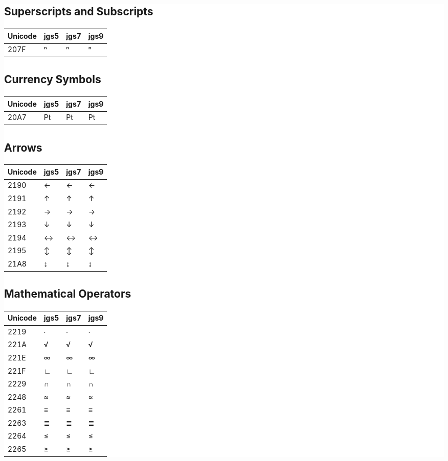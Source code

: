 ## Superscripts and Subscripts
 
| Unicode | jgs5 | jgs7 | jgs9 |
|:------- |:---- |:---- |:---- |
| 207F    | ⁿ    | ⁿ    | ⁿ    |

## Currency Symbols

| Unicode | jgs5 | jgs7 | jgs9 |
|:------- |:---- |:---- |:---- |
| 20A7    | ₧    | ₧    | ₧    |

## Arrows

| Unicode | jgs5 | jgs7 | jgs9 |
|:------- |:---- |:---- |:---- |
| 2190    | ←    | ←    | ←    |
| 2191    | ↑    | ↑    | ↑    |
| 2192    | →    | →    | →    |
| 2193    | ↓    | ↓    | ↓    |
| 2194    | ↔    | ↔    | ↔    |
| 2195    | ↕    | ↕    | ↕    |
| 21A8    | ↨    | ↨    | ↨    |

## Mathematical Operators
 
| Unicode | jgs5 | jgs7 | jgs9 |
|:------- |:---- |:---- |:---- |
| 2219    |∙     |∙     |∙     |
| 221A    |√     |√     |√     |
| 221E    |∞     |∞     |∞     |
| 221F    |∟     |∟     |∟     |
| 2229    |∩     |∩     |∩     |
| 2248    |≈     |≈     |≈     |
| 2261    |≡     |≡     |≡     |
| 2263    |≣     |≣     |≣     |
| 2264    |≤     |≤     |≤     |
| 2265    |≥     |≥     |≥     |
